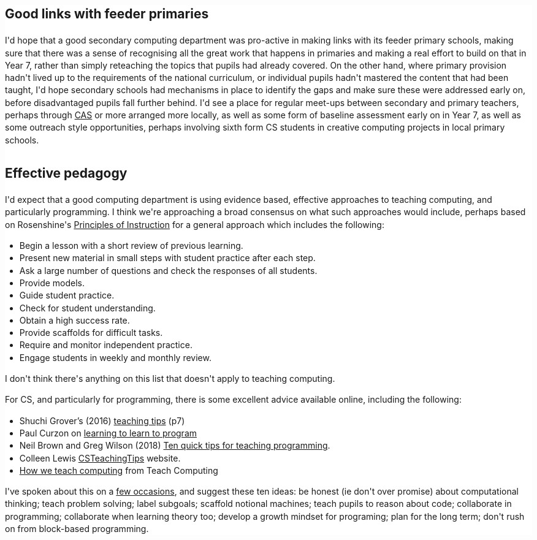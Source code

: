 

## Good links with feeder primaries

I'd hope that a good secondary computing department was pro-active in making links with its feeder primary schools, making sure that there was a sense of recognising all the great work that happens in primaries and making a real effort to build on that in Year 7, rather than simply reteaching the topics that pupils had already covered. On the other hand, where primary provision hadn't lived up to the requirements of the national curriculum, or individual pupils hadn't mastered the content that had been taught, I'd hope secondary schools had mechanisms in place to identify the gaps and make sure these were addressed early on, before disadvantaged pupils fall further behind. I'd see a place for regular meet-ups between secondary and primary teachers, perhaps through [CAS](http://computingatschool.org.uk) or more arranged more locally, as well as some form of baseline assessment early on in Year 7, as well as some outreach style opportunities, perhaps involving sixth form CS students in creative computing projects in local primary schools.

## Effective pedagogy

I'd expect that a good computing department is using evidence based, effective approaches to teaching computing, and particularly programming. I think we're approaching a broad consensus on what such approaches would include, perhaps based on Rosenshine's [Principles of Instruction](https://www.aft.org/sites/default/files/periodicals/Rosenshine.pdf) for a general approach which includes the following:

- Begin a lesson with a short review of previous learning.
- Present new material in small steps with student practice after each step.
- Ask a large number of questions and check the responses of all students.
- Provide models.
- Guide student practice.
- Check for student understanding.
- Obtain a high success rate.
- Provide scaffolds for difficult tasks.
- Require and monitor independent practice.
- Engage students in weekly and monthly review.

I don't think there's anything on this list that doesn't apply to teaching computing. 

For CS, and particularly for programming, there is some excellent advice available online, including the following:

- Shuchi Grover’s (2016) [teaching tips](https://community.computingatschool.org.uk/files/7081/original.pdf) (p7)
- Paul Curzon on [learning to learn to program](https://teachinglondoncomputing.org/learning-to-learn-to-program/)
- Neil Brown and Greg Wilson (2018) [Ten quick tips for teaching programming](https://www.ncbi.nlm.nih.gov/pmc/articles/PMC5886386/).
- Colleen Lewis [CSTeachingTips](https://www.csteachingtips.org/) website.
- [How we teach computing](https://raspberrypi-education.s3-eu-west-1.amazonaws.com/Pedagogy+Assets/NCCE_pedagogy_principles.pdf) from Teach Computing

I've spoken about this on a [few occasions](https://docs.google.com/presentation/d/1v7l4bFPDjZEHYxztGYSnrRRQBWe7kjo6B7Gx3mOag8Q/edit?usp=sharing), and suggest these ten ideas: be honest (ie don't over promise) about computational thinking; teach problem solving; label subgoals; scaffold notional machines; teach pupils to reason about code; collaborate in programming; collaborate when learning theory too;  develop a growth mindset for programing; plan for the long term; don't rush on from block-based programming. 
